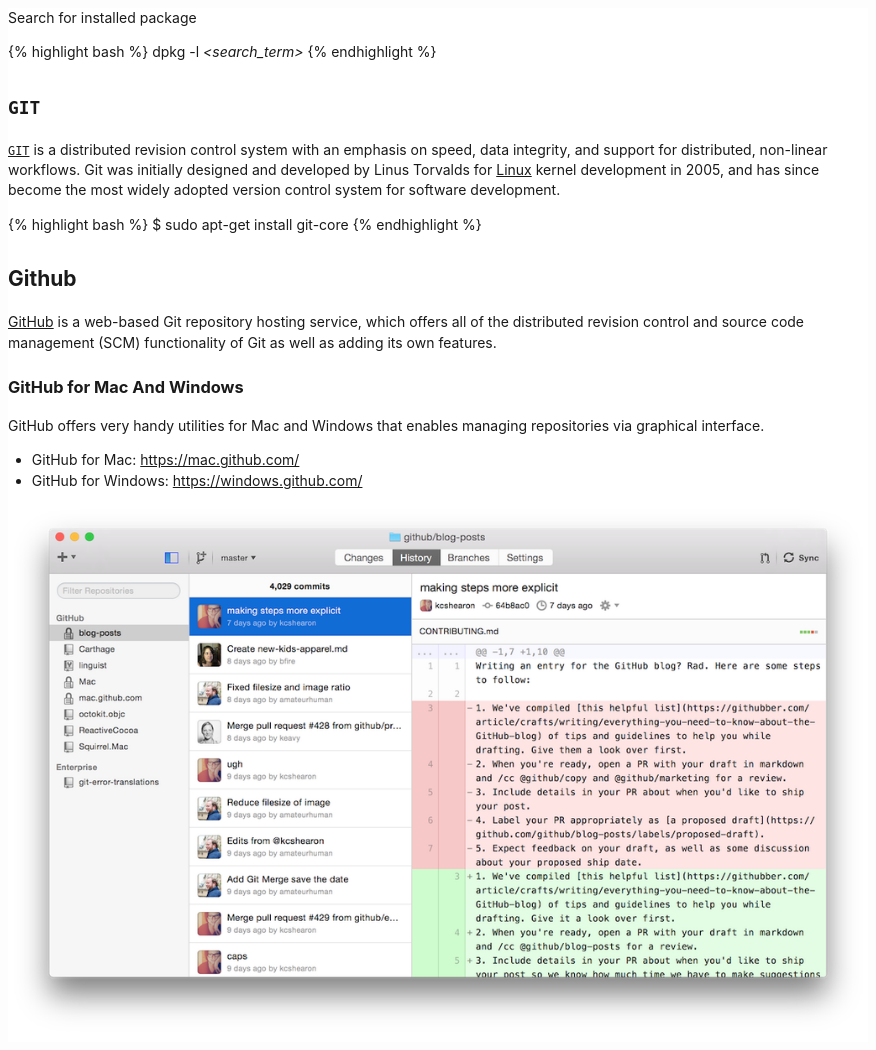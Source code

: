 
Search for installed package

{% highlight bash %}
dpkg -l *<search_term>*
{% endhighlight %}


## `GIT`

[`GIT`](/tag/git) is a distributed revision control system with an emphasis on speed, data integrity, and support for distributed, non-linear workflows.
Git was initially designed and developed by Linus Torvalds for [Linux](/tag/linux) kernel development in 2005, and has since become the most widely adopted version control system for software development.

{% highlight bash %}
$ sudo apt-get install git-core
{% endhighlight %}

## Github

[GitHub](/tag/github) is a web-based Git repository hosting service, which offers all of the distributed revision control and source code management (SCM) functionality of Git as well as adding its own features.  

### GitHub for Mac And Windows

GitHub offers very handy utilities for Mac and Windows that enables managing repositories via graphical interface. 

 - GitHub for Mac: https://mac.github.com/
 - GitHub for Windows: https://windows.github.com/

 ![GitHub for Mac](/public/images/learning-nosql-php-linux-04.png)

